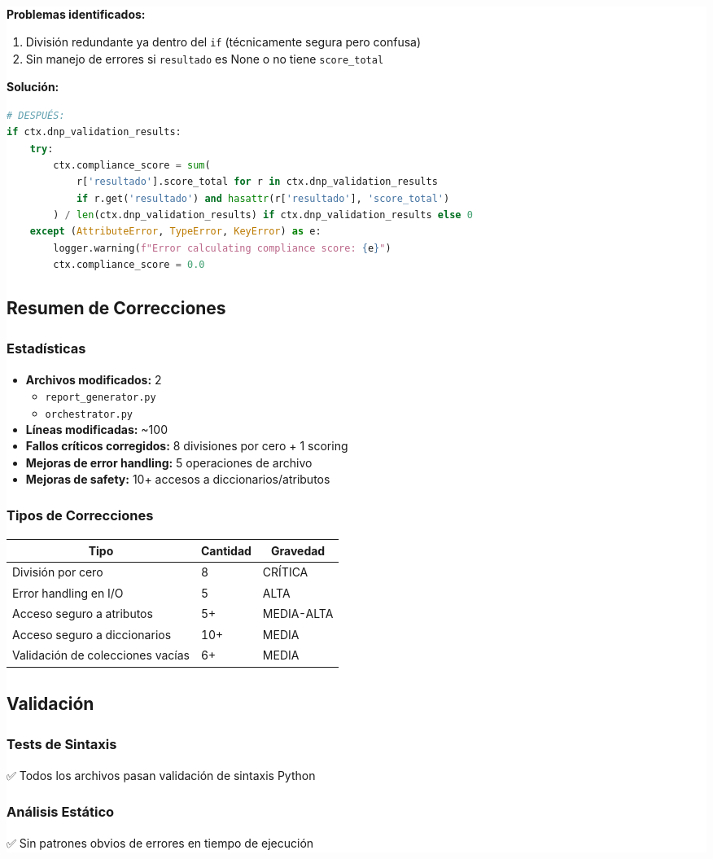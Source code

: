 **Problemas identificados:**
1. División redundante ya dentro del `if` (técnicamente segura pero confusa)
2. Sin manejo de errores si `resultado` es None o no tiene `score_total`

**Solución:**
```python
# DESPUÉS:
if ctx.dnp_validation_results:
    try:
        ctx.compliance_score = sum(
            r['resultado'].score_total for r in ctx.dnp_validation_results
            if r.get('resultado') and hasattr(r['resultado'], 'score_total')
        ) / len(ctx.dnp_validation_results) if ctx.dnp_validation_results else 0
    except (AttributeError, TypeError, KeyError) as e:
        logger.warning(f"Error calculating compliance score: {e}")
        ctx.compliance_score = 0.0
```

## Resumen de Correcciones

### Estadísticas
- **Archivos modificados:** 2
  - `report_generator.py`
  - `orchestrator.py`
- **Líneas modificadas:** ~100
- **Fallos críticos corregidos:** 8 divisiones por cero + 1 scoring
- **Mejoras de error handling:** 5 operaciones de archivo
- **Mejoras de safety:** 10+ accesos a diccionarios/atributos

### Tipos de Correcciones

| Tipo | Cantidad | Gravedad |
|------|----------|----------|
| División por cero | 8 | CRÍTICA |
| Error handling en I/O | 5 | ALTA |
| Acceso seguro a atributos | 5+ | MEDIA-ALTA |
| Acceso seguro a diccionarios | 10+ | MEDIA |
| Validación de colecciones vacías | 6+ | MEDIA |

## Validación

### Tests de Sintaxis
✅ Todos los archivos pasan validación de sintaxis Python

### Análisis Estático
✅ Sin patrones obvios de errores en tiempo de ejecución
